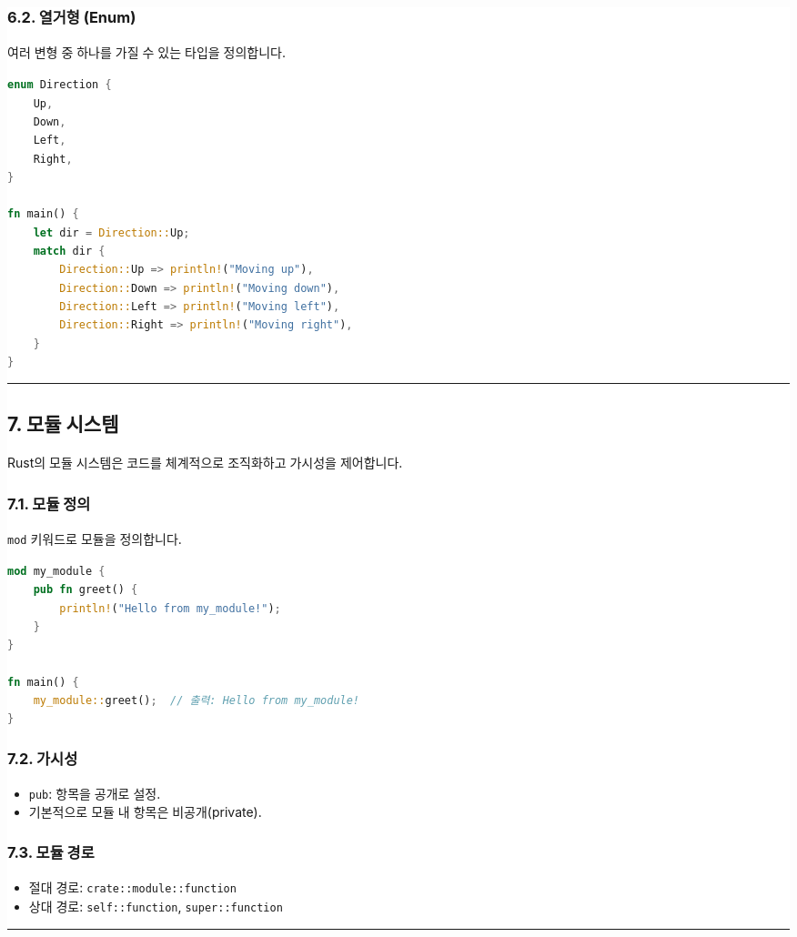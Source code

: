 ### 6.2. 열거형 (Enum)
여러 변형 중 하나를 가질 수 있는 타입을 정의합니다.

```rust
enum Direction {
    Up,
    Down,
    Left,
    Right,
}

fn main() {
    let dir = Direction::Up;
    match dir {
        Direction::Up => println!("Moving up"),
        Direction::Down => println!("Moving down"),
        Direction::Left => println!("Moving left"),
        Direction::Right => println!("Moving right"),
    }
}
```

---

## 7. 모듈 시스템

Rust의 모듈 시스템은 코드를 체계적으로 조직화하고 가시성을 제어합니다.

### 7.1. 모듈 정의
`mod` 키워드로 모듈을 정의합니다.

```rust
mod my_module {
    pub fn greet() {
        println!("Hello from my_module!");
    }
}

fn main() {
    my_module::greet();  // 출력: Hello from my_module!
}
```

### 7.2. 가시성
- `pub`: 항목을 공개로 설정.  
- 기본적으로 모듈 내 항목은 비공개(private).

### 7.3. 모듈 경로
- 절대 경로: `crate::module::function`  
- 상대 경로: `self::function`, `super::function`

---
